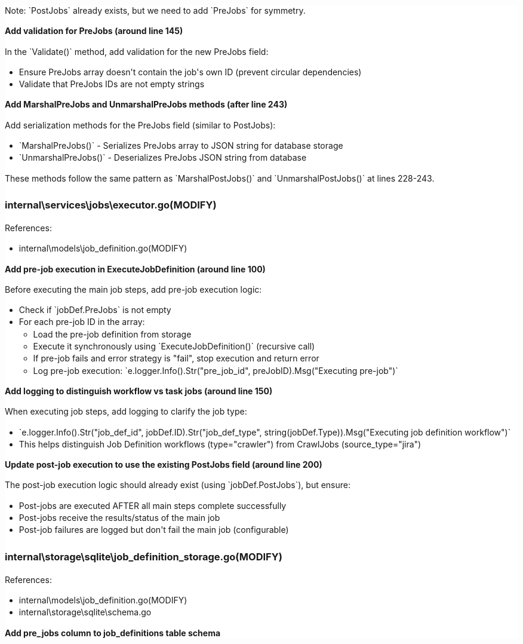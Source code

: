 Note: \`PostJobs\` already exists, but we need to add \`PreJobs\` for symmetry.

**Add validation for PreJobs (around line 145)**

In the \`Validate()\` method, add validation for the new PreJobs field:
- Ensure PreJobs array doesn't contain the job's own ID (prevent circular dependencies)
- Validate that PreJobs IDs are not empty strings

**Add MarshalPreJobs and UnmarshalPreJobs methods (after line 243)**

Add serialization methods for the PreJobs field (similar to PostJobs):
- \`MarshalPreJobs()\` - Serializes PreJobs array to JSON string for database storage
- \`UnmarshalPreJobs()\` - Deserializes PreJobs JSON string from database

These methods follow the same pattern as \`MarshalPostJobs()\` and \`UnmarshalPostJobs()\` at lines 228-243.

### internal\\services\\jobs\\executor.go(MODIFY)

References: 

- internal\\models\\job_definition.go(MODIFY)

**Add pre-job execution in ExecuteJobDefinition (around line 100)**

Before executing the main job steps, add pre-job execution logic:
- Check if \`jobDef.PreJobs\` is not empty
- For each pre-job ID in the array:
  - Load the pre-job definition from storage
  - Execute it synchronously using \`ExecuteJobDefinition()\` (recursive call)
  - If pre-job fails and error strategy is \"fail\", stop execution and return error
  - Log pre-job execution: \`e.logger.Info().Str(\"pre_job_id\", preJobID).Msg(\"Executing pre-job\")\`

**Add logging to distinguish workflow vs task jobs (around line 150)**

When executing job steps, add logging to clarify the job type:
- \`e.logger.Info().Str(\"job_def_id\", jobDef.ID).Str(\"job_def_type\", string(jobDef.Type)).Msg(\"Executing job definition workflow\")\`
- This helps distinguish Job Definition workflows (type=\"crawler\") from CrawlJobs (source_type=\"jira\")

**Update post-job execution to use the existing PostJobs field (around line 200)**

The post-job execution logic should already exist (using \`jobDef.PostJobs\`), but ensure:
- Post-jobs are executed AFTER all main steps complete successfully
- Post-jobs receive the results/status of the main job
- Post-job failures are logged but don't fail the main job (configurable)

### internal\\storage\\sqlite\\job_definition_storage.go(MODIFY)

References: 

- internal\\models\\job_definition.go(MODIFY)
- internal\\storage\\sqlite\\schema.go

**Add pre_jobs column to job_definitions table schema**
